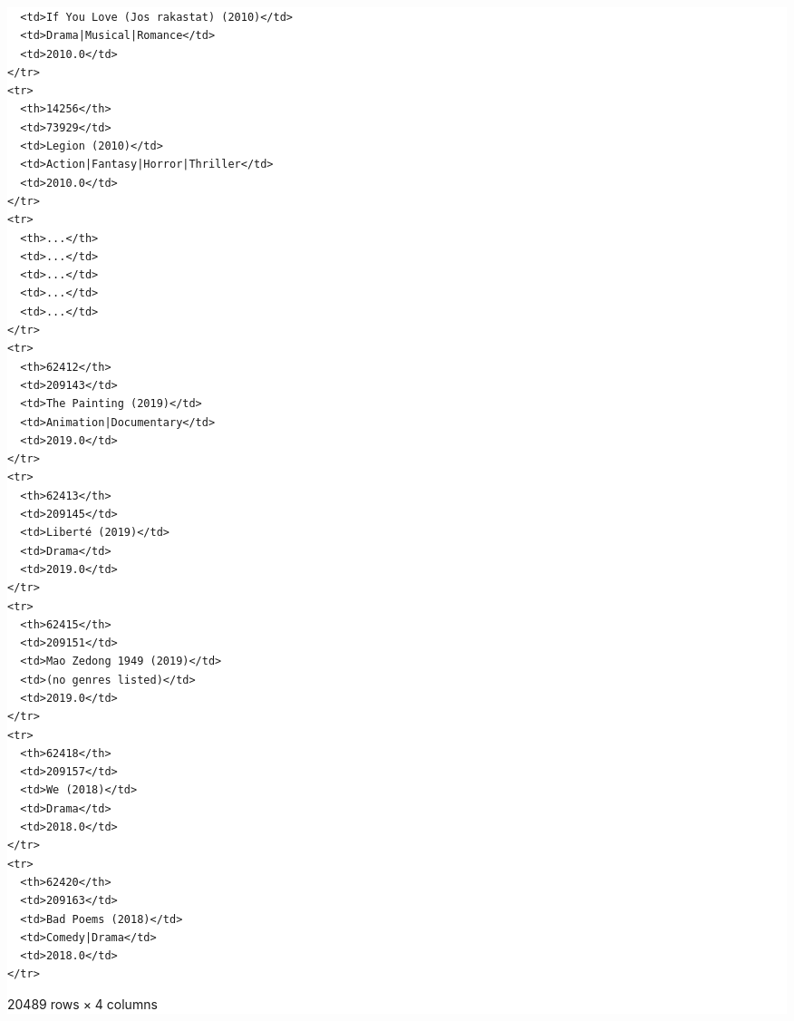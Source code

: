       <td>If You Love (Jos rakastat) (2010)</td>
      <td>Drama|Musical|Romance</td>
      <td>2010.0</td>
    </tr>
    <tr>
      <th>14256</th>
      <td>73929</td>
      <td>Legion (2010)</td>
      <td>Action|Fantasy|Horror|Thriller</td>
      <td>2010.0</td>
    </tr>
    <tr>
      <th>...</th>
      <td>...</td>
      <td>...</td>
      <td>...</td>
      <td>...</td>
    </tr>
    <tr>
      <th>62412</th>
      <td>209143</td>
      <td>The Painting (2019)</td>
      <td>Animation|Documentary</td>
      <td>2019.0</td>
    </tr>
    <tr>
      <th>62413</th>
      <td>209145</td>
      <td>Liberté (2019)</td>
      <td>Drama</td>
      <td>2019.0</td>
    </tr>
    <tr>
      <th>62415</th>
      <td>209151</td>
      <td>Mao Zedong 1949 (2019)</td>
      <td>(no genres listed)</td>
      <td>2019.0</td>
    </tr>
    <tr>
      <th>62418</th>
      <td>209157</td>
      <td>We (2018)</td>
      <td>Drama</td>
      <td>2018.0</td>
    </tr>
    <tr>
      <th>62420</th>
      <td>209163</td>
      <td>Bad Poems (2018)</td>
      <td>Comedy|Drama</td>
      <td>2018.0</td>
    </tr>
  </tbody>
</table>
<p>20489 rows × 4 columns</p>
</div>
